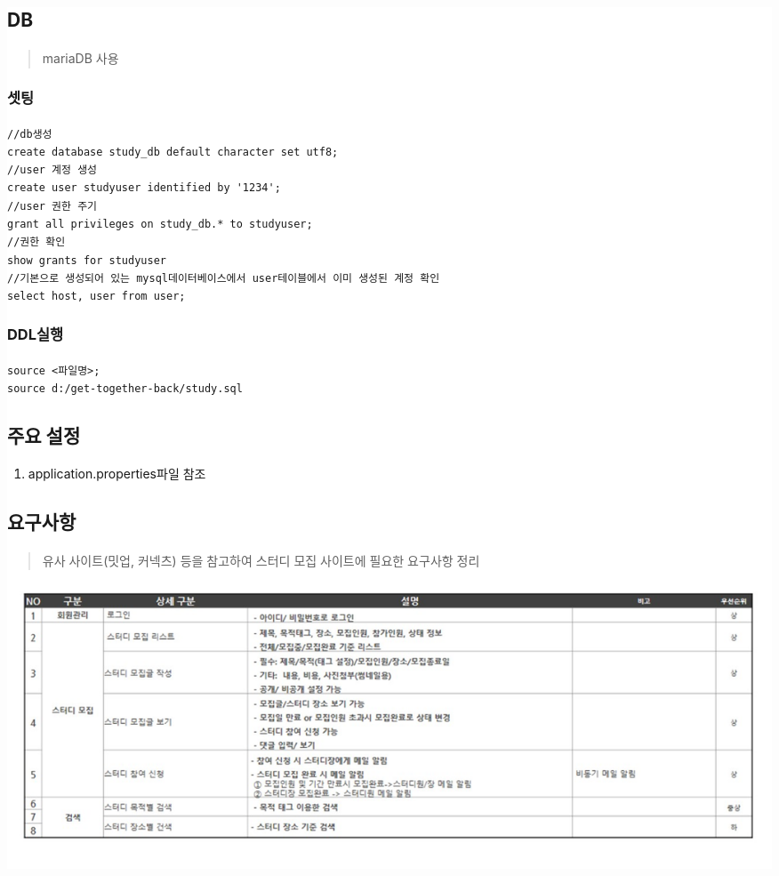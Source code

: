 ## DB

>  mariaDB 사용

### 셋팅

```mariadb
//db생성
create database study_db default character set utf8;
//user 계정 생성
create user studyuser identified by '1234';
//user 권한 주기
grant all privileges on study_db.* to studyuser;
//권한 확인
show grants for studyuser
//기본으로 생성되어 있는 mysql데이터베이스에서 user테이블에서 이미 생성된 계정 확인
select host, user from user;
```

### DDL실행

```mysql
source <파일명>;
source d:/get-together-back/study.sql
```

## 주요 설정

1. application.properties파일 참조

## 요구사항

> 유사 사이트(밋업, 커넥츠) 등을 참고하여 스터디 모집 사이트에 필요한 요구사항 정리

![요구사항](asset/요구사항.png)
